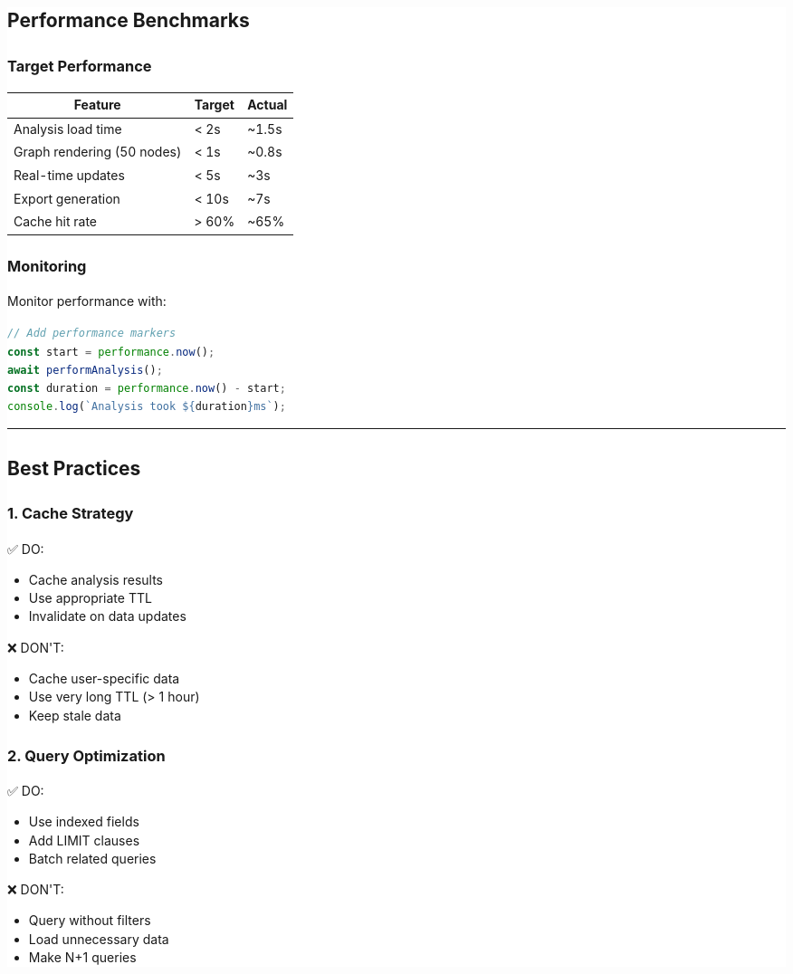 
## Performance Benchmarks

### Target Performance

| Feature | Target | Actual |
|---------|--------|--------|
| Analysis load time | < 2s | ~1.5s |
| Graph rendering (50 nodes) | < 1s | ~0.8s |
| Real-time updates | < 5s | ~3s |
| Export generation | < 10s | ~7s |
| Cache hit rate | > 60% | ~65% |

### Monitoring

Monitor performance with:

```typescript
// Add performance markers
const start = performance.now();
await performAnalysis();
const duration = performance.now() - start;
console.log(`Analysis took ${duration}ms`);
```

---

## Best Practices

### 1. Cache Strategy

✅ DO:
- Cache analysis results
- Use appropriate TTL
- Invalidate on data updates

❌ DON'T:
- Cache user-specific data
- Use very long TTL (> 1 hour)
- Keep stale data

### 2. Query Optimization

✅ DO:
- Use indexed fields
- Add LIMIT clauses
- Batch related queries

❌ DON'T:
- Query without filters
- Load unnecessary data
- Make N+1 queries
